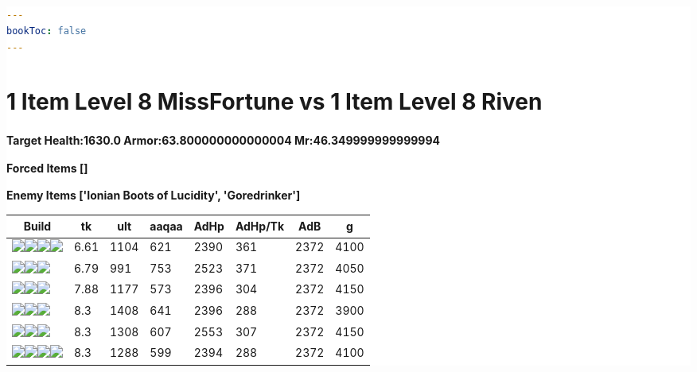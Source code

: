 ```yaml
---
bookToc: false
---
```


# 1 Item Level 8 MissFortune vs 1 Item Level 8 Riven

**Target Health:1630.0 Armor:63.800000000000004 Mr:46.349999999999994**


**Forced Items []**


**Enemy Items ['Ionian Boots of Lucidity', 'Goredrinker']**




Build | tk | ult | aaqaa | AdHp | AdHp/Tk | AdB | g
-|-|-|-|-|-|-|-
![](/item/6672.png)![](/item/1001.png)![](/item/1055.png)![](/item/1036.png)|6.61|1104|621|2390|361|2372|4100
![](/item/3153.png)![](/item/1001.png)![](/item/1055.png)|6.79|991|753|2523|371|2372|4050
![](/item/6675.png)![](/item/1001.png)![](/item/1055.png)|7.88|1177|573|2396|304|2372|4150
![](/item/3142.png)![](/item/1055.png)![](/item/1036.png)|8.3|1408|641|2396|288|2372|3900
![](/item/3074.png)![](/item/1001.png)![](/item/1055.png)|8.3|1308|607|2553|307|2372|4150
![](/item/6696.png)![](/item/1001.png)![](/item/1055.png)![](/item/1036.png)|8.3|1288|599|2394|288|2372|4100









































